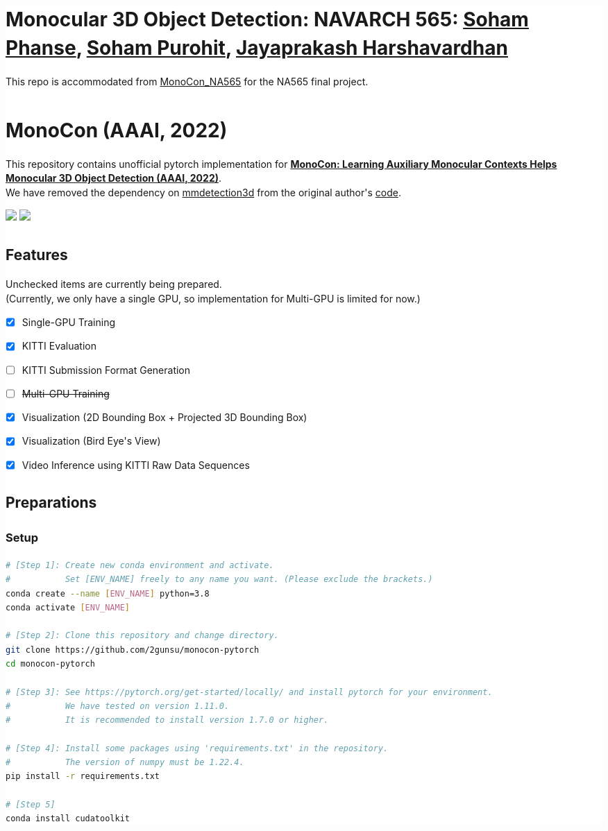 # Monocular 3D Object Detection: NAVARCH 565: [Soham Phanse](mailto:ssphanse@umich.edu), [Soham Purohit](mailto:sphamsp@umich.edu), [Jayaprakash Harshavardhan](mailto:jharsh@umich.edu)
This repo is accommodated from [MonoCon_NA565](https://github.com/minghanz/monocon_na565) for the NA565 final project. 



# MonoCon (AAAI, 2022)
This repository contains unofficial pytorch implementation for **[MonoCon: Learning Auxiliary Monocular Contexts Helps Monocular 3D Object Detection (AAAI, 2022)](https://arxiv.org/abs/2112.04628)**.   
We have removed the dependency on [mmdetection3d](https://github.com/open-mmlab/mmdetection3d) from the original author's [code](https://github.com/Xianpeng919/MonoCon).

<img src="resources/monocon.jpg">  

<img src="resources/demo_3d_video.gif">

## Features
Unchecked items are currently being prepared.  
(Currently, we only have a single GPU, so implementation for Multi-GPU is limited for now.)
- [x] Single-GPU Training
- [x] KITTI Evaluation
- [ ] KITTI Submission Format Generation
- [ ] ~~Multi-GPU Training~~
- [x] Visualization (2D Bounding Box + Projected 3D Bounding Box)
- [x] Visualization (Bird Eye's View)
- [x] Video Inference using KITTI Raw Data Sequences


## Preparations

### Setup
```bash
# [Step 1]: Create new conda environment and activate.
#           Set [ENV_NAME] freely to any name you want. (Please exclude the brackets.)
conda create --name [ENV_NAME] python=3.8
conda activate [ENV_NAME]

# [Step 2]: Clone this repository and change directory.
git clone https://github.com/2gunsu/monocon-pytorch
cd monocon-pytorch

# [Step 3]: See https://pytorch.org/get-started/locally/ and install pytorch for your environment.
#           We have tested on version 1.11.0.
#           It is recommended to install version 1.7.0 or higher.

# [Step 4]: Install some packages using 'requirements.txt' in the repository.
#           The version of numpy must be 1.22.4.
pip install -r requirements.txt

# [Step 5]
conda install cudatoolkit
```
